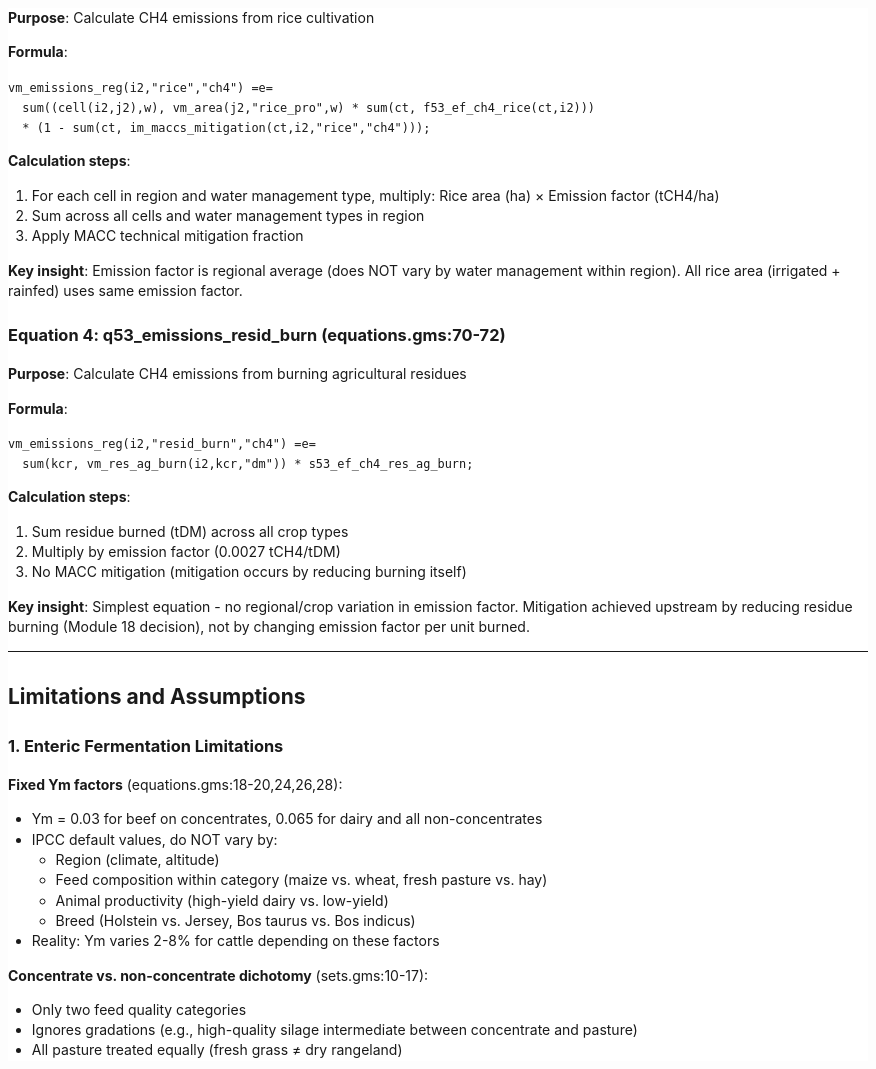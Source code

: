 **Purpose**: Calculate CH4 emissions from rice cultivation

**Formula**:
```
vm_emissions_reg(i2,"rice","ch4") =e=
  sum((cell(i2,j2),w), vm_area(j2,"rice_pro",w) * sum(ct, f53_ef_ch4_rice(ct,i2)))
  * (1 - sum(ct, im_maccs_mitigation(ct,i2,"rice","ch4")));
```

**Calculation steps**:
1. For each cell in region and water management type, multiply: Rice area (ha) × Emission factor (tCH4/ha)
2. Sum across all cells and water management types in region
3. Apply MACC technical mitigation fraction

**Key insight**: Emission factor is regional average (does NOT vary by water management within region). All rice area (irrigated + rainfed) uses same emission factor.

### Equation 4: q53_emissions_resid_burn (equations.gms:70-72)

**Purpose**: Calculate CH4 emissions from burning agricultural residues

**Formula**:
```
vm_emissions_reg(i2,"resid_burn","ch4") =e=
  sum(kcr, vm_res_ag_burn(i2,kcr,"dm")) * s53_ef_ch4_res_ag_burn;
```

**Calculation steps**:
1. Sum residue burned (tDM) across all crop types
2. Multiply by emission factor (0.0027 tCH4/tDM)
3. No MACC mitigation (mitigation occurs by reducing burning itself)

**Key insight**: Simplest equation - no regional/crop variation in emission factor. Mitigation achieved upstream by reducing residue burning (Module 18 decision), not by changing emission factor per unit burned.

---

## Limitations and Assumptions

### 1. Enteric Fermentation Limitations

**Fixed Ym factors** (equations.gms:18-20,24,26,28):
- Ym = 0.03 for beef on concentrates, 0.065 for dairy and all non-concentrates
- IPCC default values, do NOT vary by:
  - Region (climate, altitude)
  - Feed composition within category (maize vs. wheat, fresh pasture vs. hay)
  - Animal productivity (high-yield dairy vs. low-yield)
  - Breed (Holstein vs. Jersey, Bos taurus vs. Bos indicus)
- Reality: Ym varies 2-8% for cattle depending on these factors

**Concentrate vs. non-concentrate dichotomy** (sets.gms:10-17):
- Only two feed quality categories
- Ignores gradations (e.g., high-quality silage intermediate between concentrate and pasture)
- All pasture treated equally (fresh grass ≠ dry rangeland)
